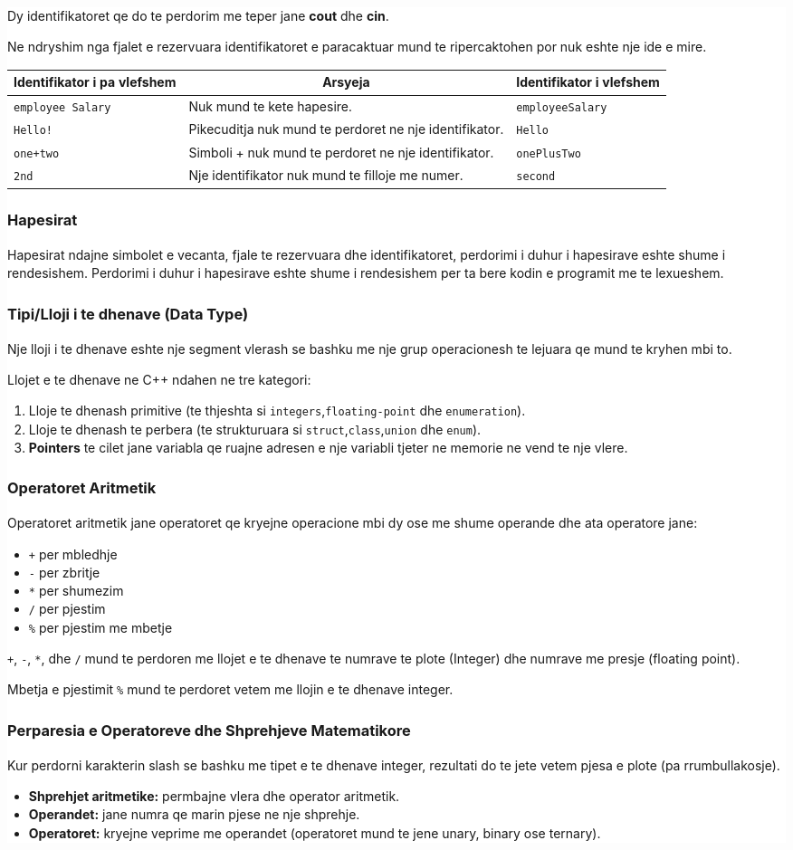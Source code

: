 Dy identifikatoret qe do te perdorim me teper jane **cout** dhe **cin**.

Ne ndryshim nga fjalet e rezervuara identifikatoret e paracaktuar mund te ripercaktohen por nuk eshte nje ide e mire.

| Identifikator i pa vlefshem | Arsyeja                                                | Identifikator i vlefshem |
| --------------------------- | ------------------------------------------------------ | ------------------------ |
| `employee Salary`           | Nuk mund te kete hapesire.                             | `employeeSalary`         |
| `Hello!`                    | Pikecuditja nuk mund te perdoret ne nje identifikator. | `Hello`                  |
| `one+two`                   | Simboli + nuk mund te perdoret ne nje identifikator.   | `onePlusTwo`             |
| `2nd`                       | Nje identifikator nuk mund te filloje me numer.        | `second`                 |

### Hapesirat

Hapesirat ndajne simbolet e vecanta, fjale te rezervuara dhe identifikatoret, perdorimi i duhur i hapesirave eshte shume i rendesishem.
Perdorimi i duhur i hapesirave eshte shume i rendesishem per ta bere kodin e programit me te lexueshem.

### Tipi/Lloji i te dhenave (Data Type)

Nje lloji i te dhenave eshte nje segment vlerash se bashku me nje grup operacionesh te lejuara qe mund te kryhen mbi to.

Llojet e te dhenave ne C++ ndahen ne tre kategori:

1. Lloje te dhenash primitive (te thjeshta si `integers`,`floating-point` dhe `enumeration`).
2. Lloje te dhenash te perbera (te strukturuara si `struct`,`class`,`union` dhe `enum`).
3. **Pointers** te cilet jane variabla qe ruajne adresen e nje variabli tjeter ne memorie ne vend te nje vlere.

### Operatoret Aritmetik

Operatoret aritmetik jane operatoret qe kryejne operacione mbi dy ose me shume operande dhe ata operatore jane:

- `+` per mbledhje
- `-` per zbritje
- `*` per shumezim
- `/` per pjestim
- `%` per pjestim me mbetje

`+`, `-`, `*`, dhe `/` mund te perdoren me llojet e te dhenave te numrave te plote (Integer) dhe numrave me presje (floating point).

Mbetja e pjestimit `%` mund te perdoret vetem me llojin e te dhenave integer.

### Perparesia e Operatoreve dhe Shprehjeve Matematikore

Kur perdorni karakterin slash se bashku me tipet e te dhenave integer, rezultati do te jete vetem pjesa e plote (pa rrumbullakosje).

- **Shprehjet aritmetike:** permbajne vlera dhe operator aritmetik.
- **Operandet:** jane numra qe marin pjese ne nje shprehje.
- **Operatoret:** kryejne veprime me operandet (operatoret mund te jene unary, binary ose ternary).
